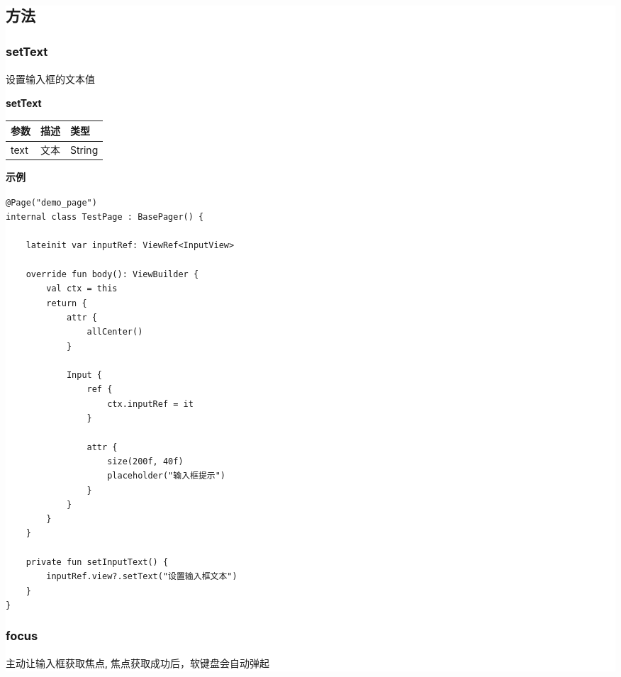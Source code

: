 ## 方法

### setText

设置输入框的文本值

<div class="table-01">

**setText**

| 参数  | 描述     | 类型 |
|:----|:-------|:--|
| text | 文本  | String |

</div>

**示例**

```kotlin{26-28}
@Page("demo_page")
internal class TestPage : BasePager() {

    lateinit var inputRef: ViewRef<InputView>

    override fun body(): ViewBuilder {
        val ctx = this
        return {
            attr {
                allCenter()
            }

            Input {
                ref {
                    ctx.inputRef = it
                }

                attr {
                    size(200f, 40f)
                    placeholder("输入框提示")
                }
            }
        }
    }

    private fun setInputText() {
        inputRef.view?.setText("设置输入框文本")
    }
}
```

### focus

主动让输入框获取焦点, 焦点获取成功后，软键盘会自动弹起
